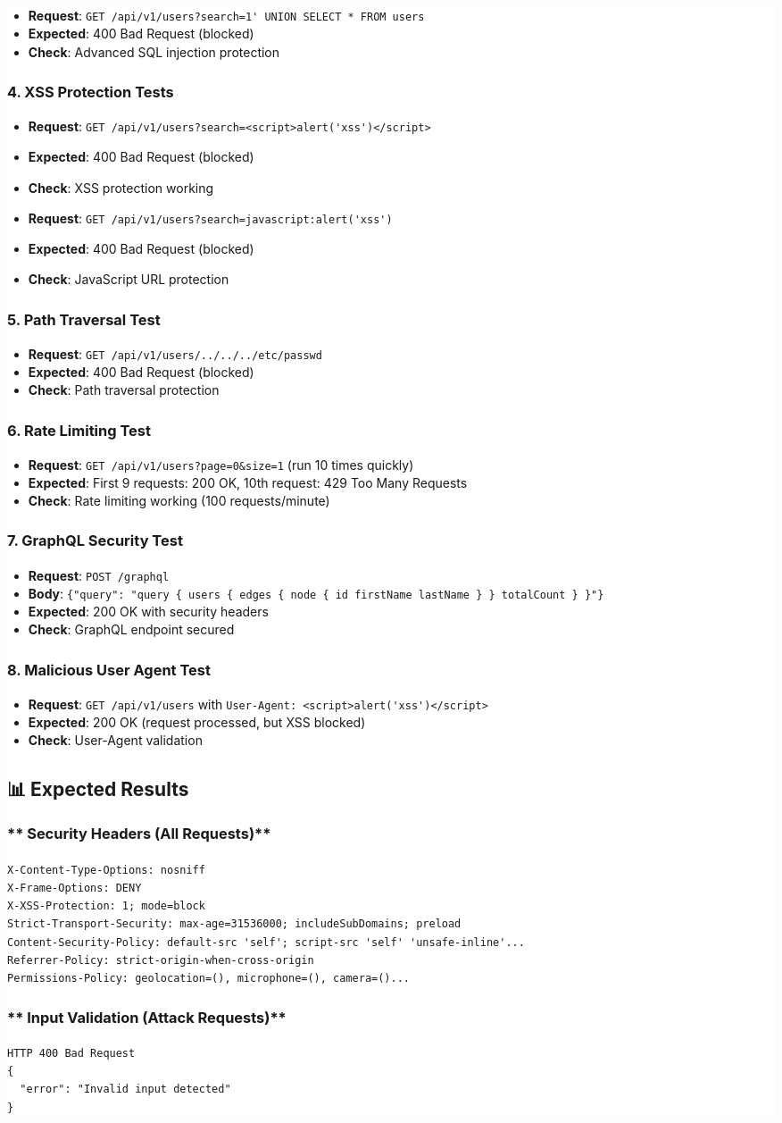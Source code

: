 - **Request**: `GET /api/v1/users?search=1' UNION SELECT * FROM users`
- **Expected**: 400 Bad Request (blocked)
- **Check**: Advanced SQL injection protection

### **4. XSS Protection Tests**
- **Request**: `GET /api/v1/users?search=<script>alert('xss')</script>`
- **Expected**: 400 Bad Request (blocked)
- **Check**: XSS protection working

- **Request**: `GET /api/v1/users?search=javascript:alert('xss')`
- **Expected**: 400 Bad Request (blocked)
- **Check**: JavaScript URL protection

### **5. Path Traversal Test**
- **Request**: `GET /api/v1/users/../../../etc/passwd`
- **Expected**: 400 Bad Request (blocked)
- **Check**: Path traversal protection

### **6. Rate Limiting Test**
- **Request**: `GET /api/v1/users?page=0&size=1` (run 10 times quickly)
- **Expected**: First 9 requests: 200 OK, 10th request: 429 Too Many Requests
- **Check**: Rate limiting working (100 requests/minute)

### **7. GraphQL Security Test**
- **Request**: `POST /graphql`
- **Body**: `{"query": "query { users { edges { node { id firstName lastName } } totalCount } }"}`
- **Expected**: 200 OK with security headers
- **Check**: GraphQL endpoint secured

### **8. Malicious User Agent Test**
- **Request**: `GET /api/v1/users` with `User-Agent: <script>alert('xss')</script>`
- **Expected**: 200 OK (request processed, but XSS blocked)
- **Check**: User-Agent validation

## 📊 **Expected Results**

### **  Security Headers (All Requests)**
```
X-Content-Type-Options: nosniff
X-Frame-Options: DENY
X-XSS-Protection: 1; mode=block
Strict-Transport-Security: max-age=31536000; includeSubDomains; preload
Content-Security-Policy: default-src 'self'; script-src 'self' 'unsafe-inline'...
Referrer-Policy: strict-origin-when-cross-origin
Permissions-Policy: geolocation=(), microphone=(), camera=()...
```

### **  Input Validation (Attack Requests)**
```
HTTP 400 Bad Request
{
  "error": "Invalid input detected"
}
```
